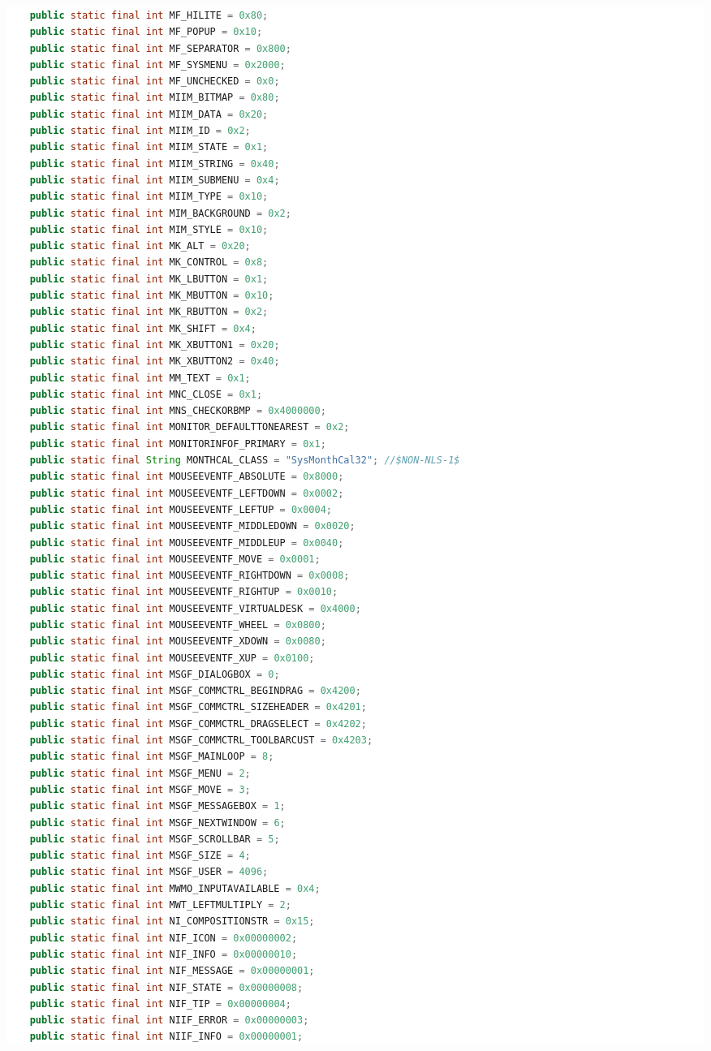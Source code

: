 ```java
	public static final int MF_HILITE = 0x80;
	public static final int MF_POPUP = 0x10;
	public static final int MF_SEPARATOR = 0x800;
	public static final int MF_SYSMENU = 0x2000;
	public static final int MF_UNCHECKED = 0x0;
	public static final int MIIM_BITMAP = 0x80;
	public static final int MIIM_DATA = 0x20;
	public static final int MIIM_ID = 0x2;
	public static final int MIIM_STATE = 0x1;
	public static final int MIIM_STRING = 0x40;
	public static final int MIIM_SUBMENU = 0x4;
	public static final int MIIM_TYPE = 0x10;
	public static final int MIM_BACKGROUND = 0x2;
	public static final int MIM_STYLE = 0x10;
	public static final int MK_ALT = 0x20;
	public static final int MK_CONTROL = 0x8;
	public static final int MK_LBUTTON = 0x1;
	public static final int MK_MBUTTON = 0x10;
	public static final int MK_RBUTTON = 0x2;
	public static final int MK_SHIFT = 0x4;
	public static final int MK_XBUTTON1 = 0x20;
	public static final int MK_XBUTTON2 = 0x40;
	public static final int MM_TEXT = 0x1;
	public static final int MNC_CLOSE = 0x1;
	public static final int MNS_CHECKORBMP = 0x4000000;
	public static final int MONITOR_DEFAULTTONEAREST = 0x2;
	public static final int MONITORINFOF_PRIMARY = 0x1;
	public static final String MONTHCAL_CLASS = "SysMonthCal32"; //$NON-NLS-1$
	public static final int MOUSEEVENTF_ABSOLUTE = 0x8000;
	public static final int MOUSEEVENTF_LEFTDOWN = 0x0002; 
	public static final int MOUSEEVENTF_LEFTUP = 0x0004; 
	public static final int MOUSEEVENTF_MIDDLEDOWN = 0x0020; 
	public static final int MOUSEEVENTF_MIDDLEUP = 0x0040; 
	public static final int MOUSEEVENTF_MOVE = 0x0001;
	public static final int MOUSEEVENTF_RIGHTDOWN = 0x0008; 
	public static final int MOUSEEVENTF_RIGHTUP = 0x0010;
	public static final int MOUSEEVENTF_VIRTUALDESK = 0x4000;
	public static final int MOUSEEVENTF_WHEEL = 0x0800;
	public static final int MOUSEEVENTF_XDOWN = 0x0080;
	public static final int MOUSEEVENTF_XUP = 0x0100;
	public static final int MSGF_DIALOGBOX = 0;
	public static final int MSGF_COMMCTRL_BEGINDRAG = 0x4200;
	public static final int MSGF_COMMCTRL_SIZEHEADER = 0x4201;
	public static final int MSGF_COMMCTRL_DRAGSELECT = 0x4202;
	public static final int MSGF_COMMCTRL_TOOLBARCUST = 0x4203;
	public static final int MSGF_MAINLOOP = 8;
	public static final int MSGF_MENU = 2;
	public static final int MSGF_MOVE = 3;
	public static final int MSGF_MESSAGEBOX = 1;
	public static final int MSGF_NEXTWINDOW = 6;
	public static final int MSGF_SCROLLBAR = 5;
	public static final int MSGF_SIZE = 4;
	public static final int MSGF_USER = 4096;
	public static final int MWMO_INPUTAVAILABLE = 0x4;
	public static final int MWT_LEFTMULTIPLY = 2;
	public static final int NI_COMPOSITIONSTR = 0x15;
	public static final int NIF_ICON = 0x00000002;
	public static final int NIF_INFO = 0x00000010;
	public static final int NIF_MESSAGE = 0x00000001;
	public static final int NIF_STATE = 0x00000008;
	public static final int NIF_TIP = 0x00000004;
	public static final int NIIF_ERROR = 0x00000003;
	public static final int NIIF_INFO = 0x00000001;
```